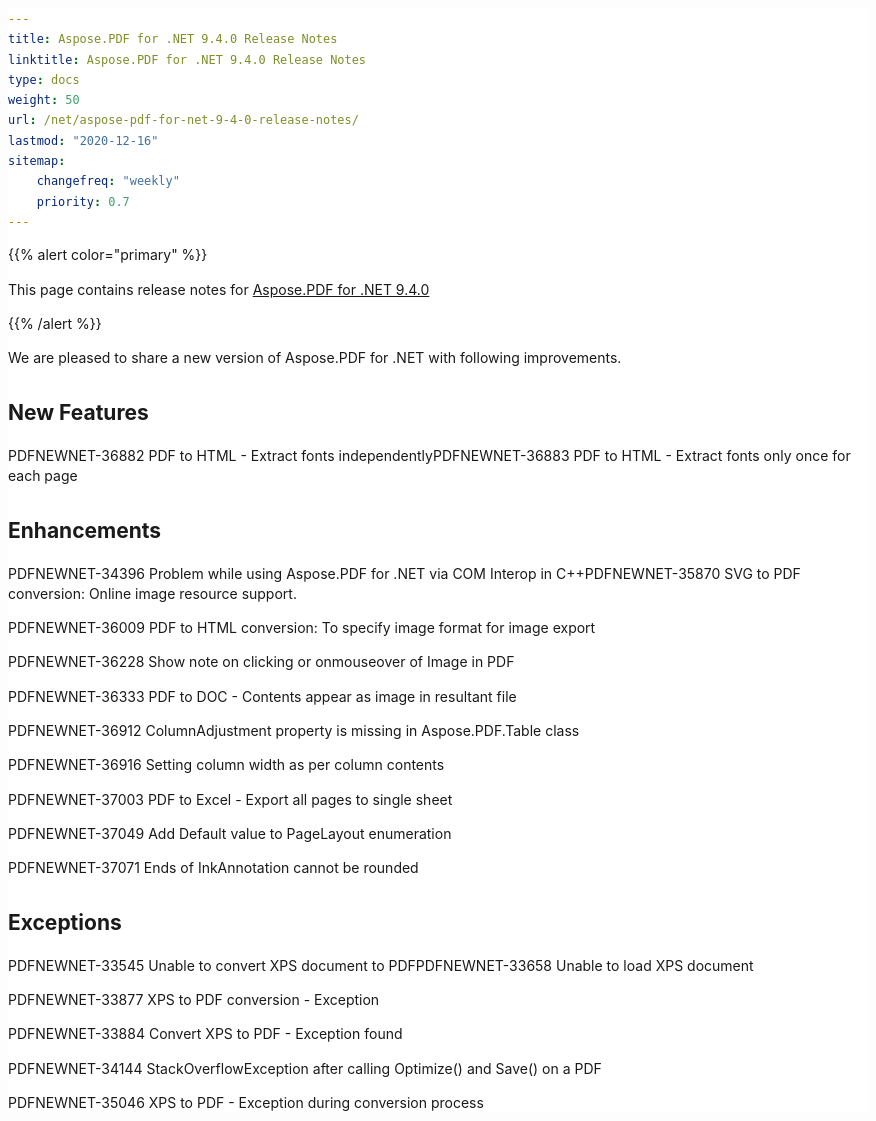 ```yaml
---
title: Aspose.PDF for .NET 9.4.0 Release Notes
linktitle: Aspose.PDF for .NET 9.4.0 Release Notes
type: docs
weight: 50
url: /net/aspose-pdf-for-net-9-4-0-release-notes/
lastmod: "2020-12-16"
sitemap:
    changefreq: "weekly"
    priority: 0.7
---
```


{{% alert color="primary" %}} 

This page contains release notes for [Aspose.PDF for .NET 9.4.0](http://www.aspose.com/downloads/pdf/net/new-releases/aspose.pdf-for-.net-9.4.0/)

{{% /alert %}} 

We are pleased to share a new version of Aspose.PDF for .NET with following improvements.
## **New Features**
PDFNEWNET-36882 PDF to HTML - Extract fonts independentlyPDFNEWNET-36883 PDF to HTML - Extract fonts only once for each page
## **Enhancements**
PDFNEWNET-34396 Problem while using Aspose.PDF for .NET via COM Interop in C++PDFNEWNET-35870 SVG to PDF conversion: Online image resource support.

PDFNEWNET-36009 PDF to HTML conversion: To specify image format for image export

PDFNEWNET-36228 Show note on clicking or onmouseover of Image in PDF

PDFNEWNET-36333 PDF to DOC - Contents appear as image in resultant file

PDFNEWNET-36912 ColumnAdjustment property is missing in Aspose.PDF.Table class

PDFNEWNET-36916 Setting column width as per column contents

PDFNEWNET-37003 PDF to Excel - Export all pages to single sheet

PDFNEWNET-37049 Add Default value to PageLayout enumeration

PDFNEWNET-37071 Ends of InkAnnotation cannot be rounded
## **Exceptions**
PDFNEWNET-33545 Unable to convert XPS document to PDFPDFNEWNET-33658 Unable to load XPS document

PDFNEWNET-33877 XPS to PDF conversion - Exception

PDFNEWNET-33884 Convert XPS to PDF - Exception found

PDFNEWNET-34144 StackOverflowException after calling Optimize() and Save() on a PDF

PDFNEWNET-35046 XPS to PDF - Exception during conversion process
